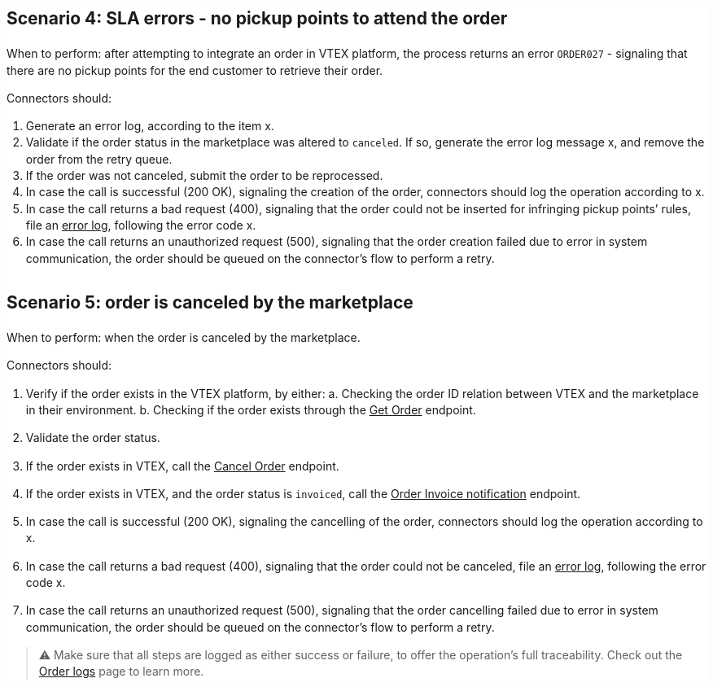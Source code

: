 ## Scenario 4: SLA errors - no pickup points to attend the order

When to perform: after attempting to integrate an order in VTEX platform, the process  returns an error `ORDER027` - signaling that there are no pickup points for the end customer to retrieve their order.

Connectors should:

1. Generate an error log, according to the item x.
2. Validate if the order status in the marketplace was altered to `canceled`. If so, generate the error log message x, and remove the order from the retry queue.
3. If the order was not canceled, submit the order to be reprocessed.
4. In case the call is successful (200 OK), signaling the creation of the order, connectors should log the operation according to x.
5. In case the call returns a bad request (400), signaling that the order could not be inserted for infringing pickup points’ rules, file an [error log](https://developers.vtex.com/vtex-rest-api/docs/external-marketplace-integration-order-logs), following the error code x.
6. In case the call returns an unauthorized request (500), signaling that the order creation failed due to error in system communication, the order should be queued on the connector’s flow to perform a retry.

## Scenario 5: order is canceled by the marketplace

When to perform: when the order is canceled by the marketplace.

Connectors should:

1. Verify if the order exists in the VTEX platform, by either:
   a. Checking the order ID relation between VTEX and the marketplace in their environment.
   b. Checking if the order exists through the [Get Order](https://developers.vtex.com/vtex-rest-api/reference/getorder) endpoint.

2. Validate the order status.

3. If the order exists in VTEX, call the [Cancel Order](https://developers.vtex.com/docs/api-reference/orders-api#post-/api/oms/pvt/orders/-orderId-/cancel) endpoint.
4. If the order exists in VTEX, and the order status is `invoiced`, call the [Order Invoice notification](https://developers.vtex.com/docs/api-reference/orders-api#post-/api/oms/pvt/orders/-orderId-/invoice) endpoint.

5. In case the call is successful (200 OK), signaling the cancelling of the order, connectors should log the operation according to x.
6. In case the call returns a bad request (400), signaling that the order could not be canceled, file an [error log](https://developers.vtex.com/vtex-rest-api/docs/external-marketplace-integration-order-logs), following the error code x.
7. In case the call returns an unauthorized request (500), signaling that the order cancelling failed due to error in system communication, the order should be queued on the connector’s flow to perform a retry.

>⚠️ Make sure that all steps are logged as either success or failure, to offer the operation’s full traceability. Check out the [Order logs](https://developers.vtex.com/vtex-rest-api/docs/external-marketplace-integration-order-logs) page to learn more.
